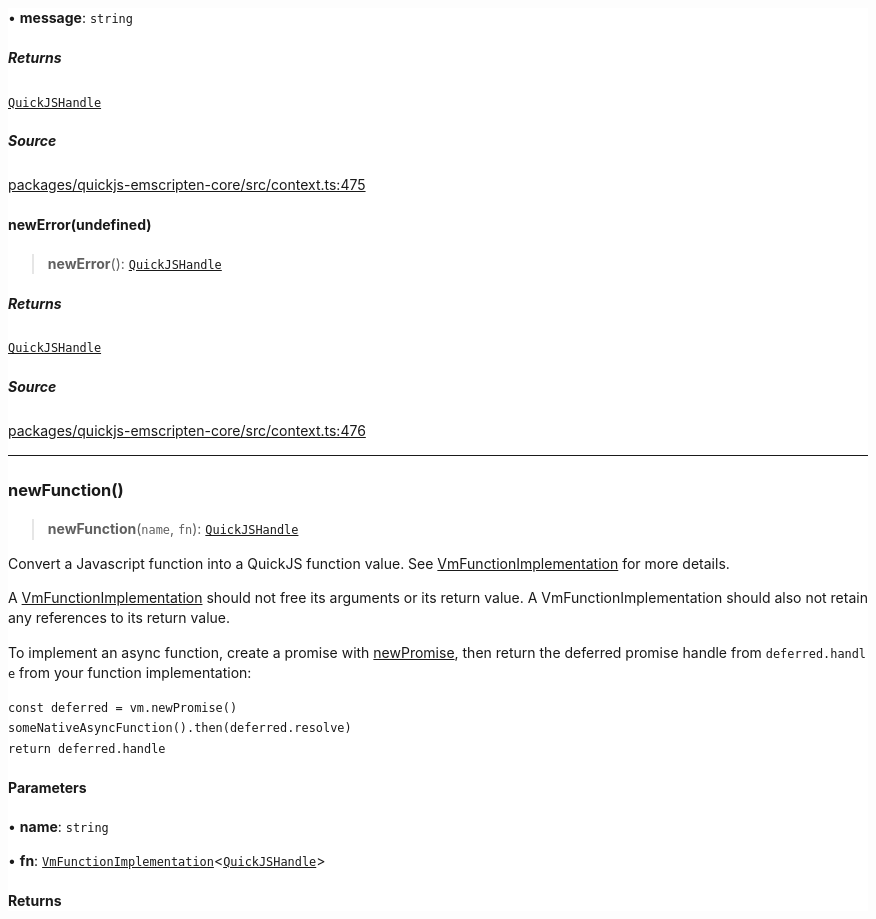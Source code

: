 • **message**: `string`

##### Returns

[`QuickJSHandle`](../exports.md#quickjshandle)

##### Source

[packages/quickjs-emscripten-core/src/context.ts:475](https://github.com/justjake/quickjs-emscripten/blob/main/packages/quickjs-emscripten-core/src/context.ts#L475)

#### newError(undefined)

> **newError**(): [`QuickJSHandle`](../exports.md#quickjshandle)

##### Returns

[`QuickJSHandle`](../exports.md#quickjshandle)

##### Source

[packages/quickjs-emscripten-core/src/context.ts:476](https://github.com/justjake/quickjs-emscripten/blob/main/packages/quickjs-emscripten-core/src/context.ts#L476)

***

### newFunction()

> **newFunction**(`name`, `fn`): [`QuickJSHandle`](../exports.md#quickjshandle)

Convert a Javascript function into a QuickJS function value.
See [VmFunctionImplementation](../exports.md#vmfunctionimplementationvmhandle) for more details.

A [VmFunctionImplementation](../exports.md#vmfunctionimplementationvmhandle) should not free its arguments or its return
value. A VmFunctionImplementation should also not retain any references to
its return value.

To implement an async function, create a promise with [newPromise](QuickJSContext.md#newpromise), then
return the deferred promise handle from `deferred.handle` from your
function implementation:

```
const deferred = vm.newPromise()
someNativeAsyncFunction().then(deferred.resolve)
return deferred.handle
```

#### Parameters

• **name**: `string`

• **fn**: [`VmFunctionImplementation`](../exports.md#vmfunctionimplementationvmhandle)\<[`QuickJSHandle`](../exports.md#quickjshandle)\>

#### Returns
